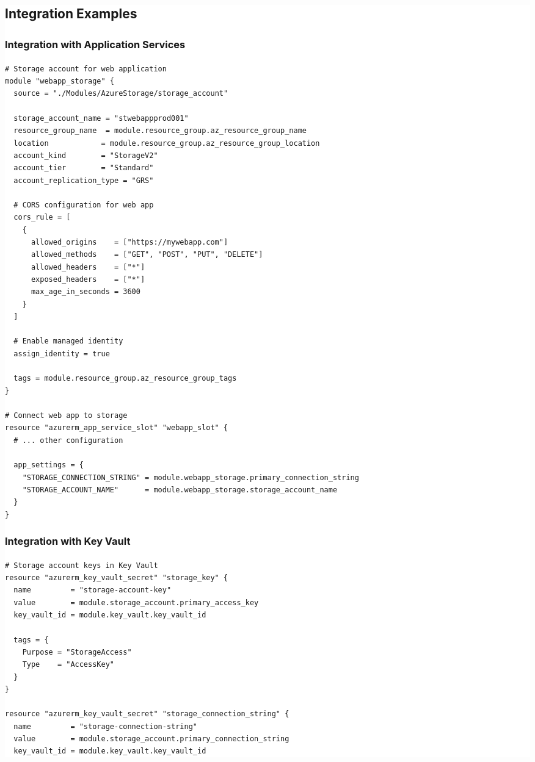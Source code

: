 ## Integration Examples

### Integration with Application Services

```hcl
# Storage account for web application
module "webapp_storage" {
  source = "./Modules/AzureStorage/storage_account"
  
  storage_account_name = "stwebappprod001"
  resource_group_name  = module.resource_group.az_resource_group_name
  location            = module.resource_group.az_resource_group_location
  account_kind        = "StorageV2"
  account_tier        = "Standard"
  account_replication_type = "GRS"
  
  # CORS configuration for web app
  cors_rule = [
    {
      allowed_origins    = ["https://mywebapp.com"]
      allowed_methods    = ["GET", "POST", "PUT", "DELETE"]
      allowed_headers    = ["*"]
      exposed_headers    = ["*"]
      max_age_in_seconds = 3600
    }
  ]
  
  # Enable managed identity
  assign_identity = true
  
  tags = module.resource_group.az_resource_group_tags
}

# Connect web app to storage
resource "azurerm_app_service_slot" "webapp_slot" {
  # ... other configuration
  
  app_settings = {
    "STORAGE_CONNECTION_STRING" = module.webapp_storage.primary_connection_string
    "STORAGE_ACCOUNT_NAME"      = module.webapp_storage.storage_account_name
  }
}
```

### Integration with Key Vault

```hcl
# Storage account keys in Key Vault
resource "azurerm_key_vault_secret" "storage_key" {
  name         = "storage-account-key"
  value        = module.storage_account.primary_access_key
  key_vault_id = module.key_vault.key_vault_id
  
  tags = {
    Purpose = "StorageAccess"
    Type    = "AccessKey"
  }
}

resource "azurerm_key_vault_secret" "storage_connection_string" {
  name         = "storage-connection-string"
  value        = module.storage_account.primary_connection_string
  key_vault_id = module.key_vault.key_vault_id
```